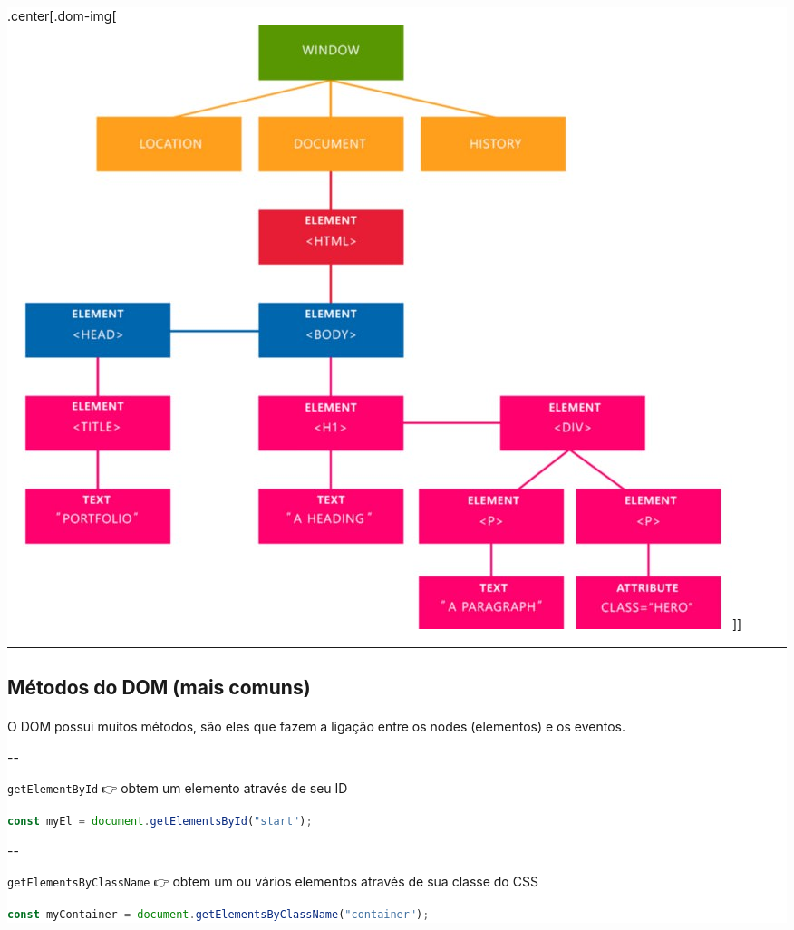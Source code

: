 .center[.dom-img[![Estrutura DOM](./img/dom.jpg)]]

---

## Métodos do DOM (mais comuns)

O DOM possui muitos métodos, são eles que fazem a ligação entre os nodes (elementos) e os eventos.

--

`getElementById` 👉 obtem um elemento através de seu ID

```js
const myEl = document.getElementsById("start");
```

--

`getElementsByClassName` 👉 obtem um ou vários elementos através de sua classe do CSS

```js
const myContainer = document.getElementsByClassName("container");
```
